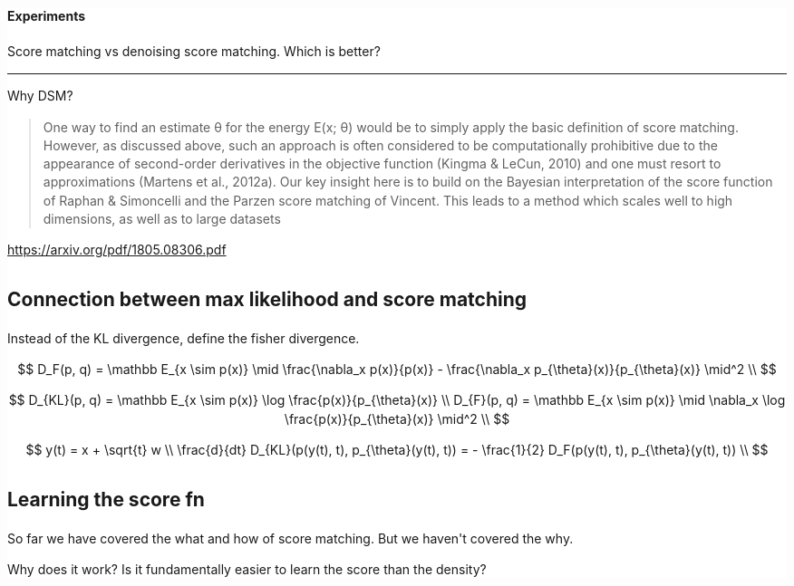 






#### Experiments

Score matching vs denoising score matching. Which is better?






***

Why DSM?

> One way to find an estimate θ for the energy E(x; θ) would be to simply
apply the basic definition of score matching. However, as discussed above, such an approach is often
considered to be computationally prohibitive due to the appearance of second-order derivatives in
the objective function (Kingma & LeCun, 2010) and one must resort to approximations (Martens
et al., 2012a). Our key insight here is to build on the Bayesian interpretation of the score function of
Raphan & Simoncelli and the Parzen score matching of Vincent. This leads to a method which scales
well to high dimensions, as well as to large datasets

https://arxiv.org/pdf/1805.08306.pdf


## Connection between max likelihood and score matching

Instead of the KL divergence, define the fisher divergence.

$$
D_F(p, q) = \mathbb E_{x \sim p(x)} \mid \frac{\nabla_x p(x)}{p(x)} -  \frac{\nabla_x p_{\theta}(x)}{p_{\theta}(x)} \mid^2 \\
$$


$$
D_{KL}(p, q) = \mathbb E_{x \sim p(x)} \log \frac{p(x)}{p_{\theta}(x)} \\
D_{F}(p, q) = \mathbb E_{x \sim p(x)} \mid \nabla_x \log \frac{p(x)}{p_{\theta}(x)} \mid^2 \\
$$

$$
y(t) = x + \sqrt{t} w \\
\frac{d}{dt} D_{KL}(p(y(t), t), p_{\theta}(y(t), t)) = - \frac{1}{2} D_F(p(y(t), t), p_{\theta}(y(t), t)) \\
$$



## Learning the score fn

So far we have covered the what and how of score matching. But we haven't covered the why. 

Why does it work? Is it fundamentally easier to learn the score than the density?
